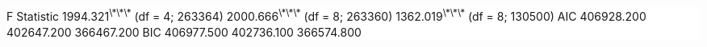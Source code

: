 <tr>
<td style="text-align:left">
F Statistic
</td>
<td>
1994.321<sup>\*\*\*</sup> (df = 4; 263364)
</td>
<td>
2000.666<sup>\*\*\*</sup> (df = 8; 263360)
</td>
<td>
1362.019<sup>\*\*\*</sup> (df = 8; 130500)
</td>
<td>
</td>
<td>
</td>
<td>
</td>
</tr>
<tr>
<td style="text-align:left">
AIC
</td>
<td>
</td>
<td>
</td>
<td>
</td>
<td>
406928.200
</td>
<td>
402647.200
</td>
<td>
366467.200
</td>
</tr>
<tr>
<td style="text-align:left">
BIC
</td>
<td>
</td>
<td>
</td>
<td>
</td>
<td>
406977.500
</td>
<td>
402736.100
</td>
<td>
366574.800
</td>
</tr>
<tr>
<td colspan="7" style="border-bottom: 1px solid black">
</td>
</tr>